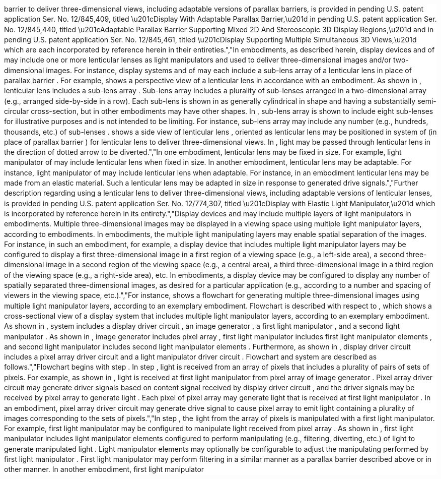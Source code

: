 barrier to deliver three-dimensional views, including adaptable versions of parallax barriers, is provided in pending U.S. patent application Ser. No. 12\/845,409, titled \u201cDisplay With Adaptable Parallax Barrier,\u201d in pending U.S. patent application Ser. No. 12\/845,440, titled \u201cAdaptable Parallax Barrier Supporting Mixed 2D And Stereoscopic 3D Display Regions,\u201d and in pending U.S. patent application Ser. No. 12\/845,461, titled \u201cDisplay Supporting Multiple Simultaneous 3D Views,\u201d which are each incorporated by reference herein in their entireties.","In embodiments, as described herein, display devices  and  of  may include one or more lenticular lenses as light manipulators  and  used to deliver three-dimensional images and\/or two-dimensional images. For instance, display systems  and  of  may each include a sub-lens array of a lenticular lens in place of parallax barrier . For example,  shows a perspective view of a lenticular lens  in accordance with an embodiment. As shown in , lenticular lens  includes a sub-lens array . Sub-lens array  includes a plurality of sub-lenses  arranged in a two-dimensional array (e.g., arranged side-by-side in a row). Each sub-lens  is shown in  as generally cylindrical in shape and having a substantially semi-circular cross-section, but in other embodiments may have other shapes. In , sub-lens array  is shown to include eight sub-lenses for illustrative purposes and is not intended to be limiting. For instance, sub-lens array  may include any number (e.g., hundreds, thousands, etc.) of sub-lenses .  shows a side view of lenticular lens , oriented as lenticular lens  may be positioned in system  of  (in place of parallax barrier ) for lenticular lens  to deliver three-dimensional views. In , light may be passed through lenticular lens  in the direction of dotted arrow  to be diverted.","In one embodiment, lenticular lens  may be fixed in size. For example, light manipulator  of  may include lenticular lens  when fixed in size. In another embodiment, lenticular lens  may be adaptable. For instance, light manipulator  of  may include lenticular lens  when adaptable. For instance, in an embodiment lenticular lens  may be made from an elastic material. Such a lenticular lens  may be adapted in size in response to generated drive signals.","Further description regarding using a lenticular lens to deliver three-dimensional views, including adaptable versions of lenticular lenses, is provided in pending U.S. patent application Ser. No. 12\/774,307, titled \u201cDisplay with Elastic Light Manipulator,\u201d which is incorporated by reference herein in its entirety.","Display devices  and  may include multiple layers of light manipulators in embodiments. Multiple three-dimensional images may be displayed in a viewing space using multiple light manipulator layers, according to embodiments. In embodiments, the multiple light manipulating layers may enable spatial separation of the images. For instance, in such an embodiment, for example, a display device that includes multiple light manipulator layers may be configured to display a first three-dimensional image in a first region of a viewing space (e.g., a left-side area), a second three-dimensional image in a second region of the viewing space (e.g., a central area), a third three-dimensional image in a third region of the viewing space (e.g., a right-side area), etc. In embodiments, a display device may be configured to display any number of spatially separated three-dimensional images, as desired for a particular application (e.g., according to a number and spacing of viewers in the viewing space, etc.).","For instance,  shows a flowchart  for generating multiple three-dimensional images using multiple light manipulator layers, according to an exemplary embodiment. Flowchart  is described with respect to , which shows a cross-sectional view of a display system  that includes multiple light manipulator layers, according to an exemplary embodiment. As shown in , system  includes a display driver circuit , an image generator , a first light manipulator , and a second light manipulator . As shown in , image generator  includes pixel array , first light manipulator includes first light manipulator elements , and second light manipulator includes second light manipulator elements . Furthermore, as shown in , display driver circuit  includes a pixel array driver circuit  and a light manipulator driver circuit . Flowchart  and system  are described as follows.","Flowchart  begins with step . In step , light is received from an array of pixels that includes a plurality of pairs of sets of pixels. For example, as shown in , light  is received at first light manipulator from pixel array  of image generator . Pixel array driver circuit  may generate driver signals based on content signal  received by display driver circuit , and the driver signals may be received by pixel array  to generate light . Each pixel of pixel array  may generate light that is received at first light manipulator . In an embodiment, pixel array driver circuit  may generate drive signal  to cause pixel array  to emit light  containing a plurality of images corresponding to the sets of pixels.","In step , the light from the array of pixels is manipulated with a first light manipulator. For example, first light manipulator may be configured to manipulate light  received from pixel array . As shown in , first light manipulator includes light manipulator elements configured to perform manipulating (e.g., filtering, diverting, etc.) of light  to generate manipulated light . Light manipulator elements may optionally be configurable to adjust the manipulating performed by first light manipulator . First light manipulator may perform filtering in a similar manner as a parallax barrier described above or in other manner. In another embodiment, first light manipulator